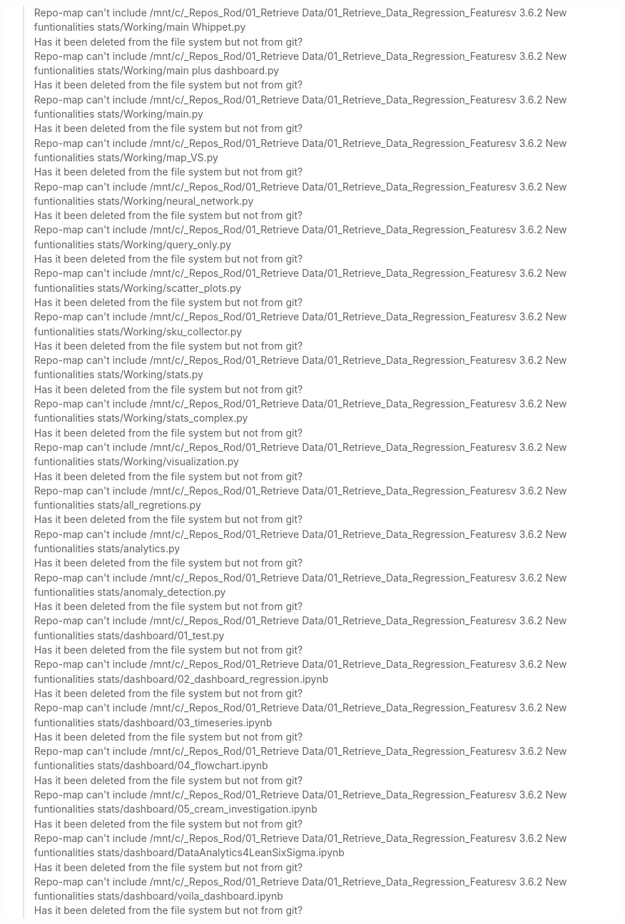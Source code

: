> Repo-map can't include /mnt/c/_Repos_Rod/01_Retrieve Data/01_Retrieve_Data_Regression_Featuresv 3.6.2 New funtionalities stats/Working/main Whippet.py  
> Has it been deleted from the file system but not from git?  
> Repo-map can't include /mnt/c/_Repos_Rod/01_Retrieve Data/01_Retrieve_Data_Regression_Featuresv 3.6.2 New funtionalities stats/Working/main plus dashboard.py  
> Has it been deleted from the file system but not from git?  
> Repo-map can't include /mnt/c/_Repos_Rod/01_Retrieve Data/01_Retrieve_Data_Regression_Featuresv 3.6.2 New funtionalities stats/Working/main.py  
> Has it been deleted from the file system but not from git?  
> Repo-map can't include /mnt/c/_Repos_Rod/01_Retrieve Data/01_Retrieve_Data_Regression_Featuresv 3.6.2 New funtionalities stats/Working/map_VS.py  
> Has it been deleted from the file system but not from git?  
> Repo-map can't include /mnt/c/_Repos_Rod/01_Retrieve Data/01_Retrieve_Data_Regression_Featuresv 3.6.2 New funtionalities stats/Working/neural_network.py  
> Has it been deleted from the file system but not from git?  
> Repo-map can't include /mnt/c/_Repos_Rod/01_Retrieve Data/01_Retrieve_Data_Regression_Featuresv 3.6.2 New funtionalities stats/Working/query_only.py  
> Has it been deleted from the file system but not from git?  
> Repo-map can't include /mnt/c/_Repos_Rod/01_Retrieve Data/01_Retrieve_Data_Regression_Featuresv 3.6.2 New funtionalities stats/Working/scatter_plots.py  
> Has it been deleted from the file system but not from git?  
> Repo-map can't include /mnt/c/_Repos_Rod/01_Retrieve Data/01_Retrieve_Data_Regression_Featuresv 3.6.2 New funtionalities stats/Working/sku_collector.py  
> Has it been deleted from the file system but not from git?  
> Repo-map can't include /mnt/c/_Repos_Rod/01_Retrieve Data/01_Retrieve_Data_Regression_Featuresv 3.6.2 New funtionalities stats/Working/stats.py  
> Has it been deleted from the file system but not from git?  
> Repo-map can't include /mnt/c/_Repos_Rod/01_Retrieve Data/01_Retrieve_Data_Regression_Featuresv 3.6.2 New funtionalities stats/Working/stats_complex.py  
> Has it been deleted from the file system but not from git?  
> Repo-map can't include /mnt/c/_Repos_Rod/01_Retrieve Data/01_Retrieve_Data_Regression_Featuresv 3.6.2 New funtionalities stats/Working/visualization.py  
> Has it been deleted from the file system but not from git?  
> Repo-map can't include /mnt/c/_Repos_Rod/01_Retrieve Data/01_Retrieve_Data_Regression_Featuresv 3.6.2 New funtionalities stats/all_regretions.py  
> Has it been deleted from the file system but not from git?  
> Repo-map can't include /mnt/c/_Repos_Rod/01_Retrieve Data/01_Retrieve_Data_Regression_Featuresv 3.6.2 New funtionalities stats/analytics.py  
> Has it been deleted from the file system but not from git?  
> Repo-map can't include /mnt/c/_Repos_Rod/01_Retrieve Data/01_Retrieve_Data_Regression_Featuresv 3.6.2 New funtionalities stats/anomaly_detection.py  
> Has it been deleted from the file system but not from git?  
> Repo-map can't include /mnt/c/_Repos_Rod/01_Retrieve Data/01_Retrieve_Data_Regression_Featuresv 3.6.2 New funtionalities stats/dashboard/01_test.py  
> Has it been deleted from the file system but not from git?  
> Repo-map can't include /mnt/c/_Repos_Rod/01_Retrieve Data/01_Retrieve_Data_Regression_Featuresv 3.6.2 New funtionalities stats/dashboard/02_dashboard_regression.ipynb  
> Has it been deleted from the file system but not from git?  
> Repo-map can't include /mnt/c/_Repos_Rod/01_Retrieve Data/01_Retrieve_Data_Regression_Featuresv 3.6.2 New funtionalities stats/dashboard/03_timeseries.ipynb  
> Has it been deleted from the file system but not from git?  
> Repo-map can't include /mnt/c/_Repos_Rod/01_Retrieve Data/01_Retrieve_Data_Regression_Featuresv 3.6.2 New funtionalities stats/dashboard/04_flowchart.ipynb  
> Has it been deleted from the file system but not from git?  
> Repo-map can't include /mnt/c/_Repos_Rod/01_Retrieve Data/01_Retrieve_Data_Regression_Featuresv 3.6.2 New funtionalities stats/dashboard/05_cream_investigation.ipynb  
> Has it been deleted from the file system but not from git?  
> Repo-map can't include /mnt/c/_Repos_Rod/01_Retrieve Data/01_Retrieve_Data_Regression_Featuresv 3.6.2 New funtionalities stats/dashboard/DataAnalytics4LeanSixSigma.ipynb  
> Has it been deleted from the file system but not from git?  
> Repo-map can't include /mnt/c/_Repos_Rod/01_Retrieve Data/01_Retrieve_Data_Regression_Featuresv 3.6.2 New funtionalities stats/dashboard/voila_dashboard.ipynb  
> Has it been deleted from the file system but not from git?  